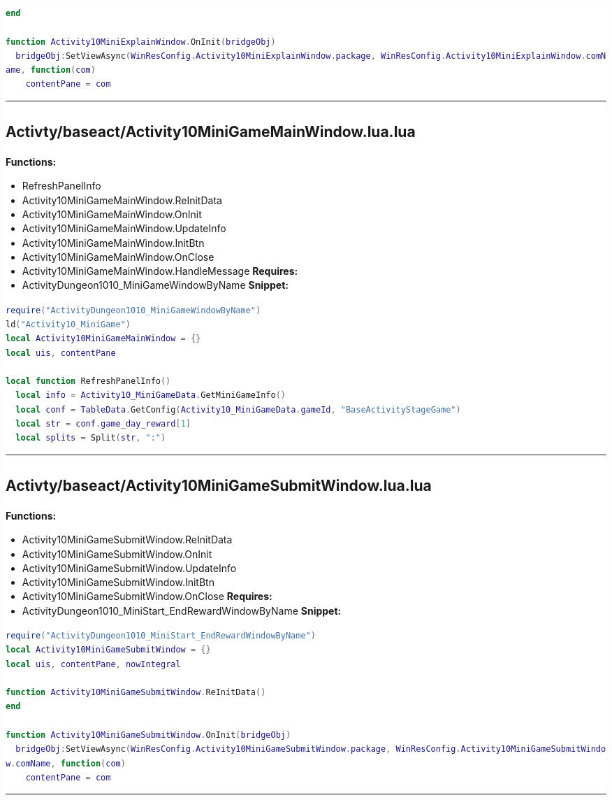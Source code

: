 ```lua
end

function Activity10MiniExplainWindow.OnInit(bridgeObj)
  bridgeObj:SetViewAsync(WinResConfig.Activity10MiniExplainWindow.package, WinResConfig.Activity10MiniExplainWindow.comName, function(com)
    contentPane = com
```

---

## Activty/baseact/Activity10MiniGameMainWindow.lua.lua
**Functions:**
- RefreshPanelInfo
- Activity10MiniGameMainWindow.ReInitData
- Activity10MiniGameMainWindow.OnInit
- Activity10MiniGameMainWindow.UpdateInfo
- Activity10MiniGameMainWindow.InitBtn
- Activity10MiniGameMainWindow.OnClose
- Activity10MiniGameMainWindow.HandleMessage
**Requires:**
- ActivityDungeon1010_MiniGameWindowByName
**Snippet:**
```lua
require("ActivityDungeon1010_MiniGameWindowByName")
ld("Activity10_MiniGame")
local Activity10MiniGameMainWindow = {}
local uis, contentPane

local function RefreshPanelInfo()
  local info = Activity10_MiniGameData.GetMiniGameInfo()
  local conf = TableData.GetConfig(Activity10_MiniGameData.gameId, "BaseActivityStageGame")
  local str = conf.game_day_reward[1]
  local splits = Split(str, ":")
```

---

## Activty/baseact/Activity10MiniGameSubmitWindow.lua.lua
**Functions:**
- Activity10MiniGameSubmitWindow.ReInitData
- Activity10MiniGameSubmitWindow.OnInit
- Activity10MiniGameSubmitWindow.UpdateInfo
- Activity10MiniGameSubmitWindow.InitBtn
- Activity10MiniGameSubmitWindow.OnClose
**Requires:**
- ActivityDungeon1010_MiniStart_EndRewardWindowByName
**Snippet:**
```lua
require("ActivityDungeon1010_MiniStart_EndRewardWindowByName")
local Activity10MiniGameSubmitWindow = {}
local uis, contentPane, nowIntegral

function Activity10MiniGameSubmitWindow.ReInitData()
end

function Activity10MiniGameSubmitWindow.OnInit(bridgeObj)
  bridgeObj:SetViewAsync(WinResConfig.Activity10MiniGameSubmitWindow.package, WinResConfig.Activity10MiniGameSubmitWindow.comName, function(com)
    contentPane = com
```

---